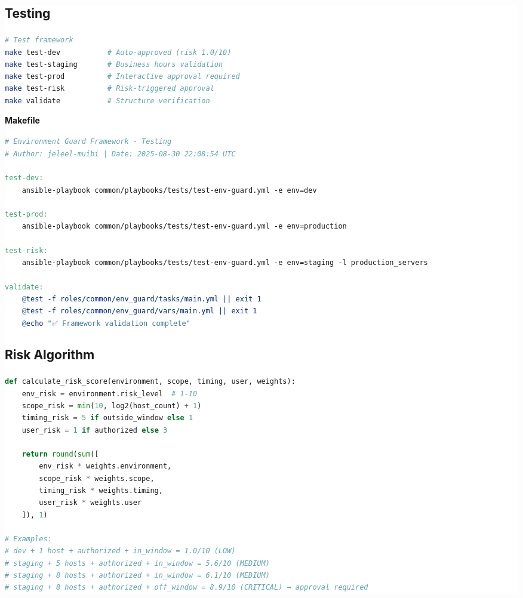 ## Testing

```bash
# Test framework
make test-dev           # Auto-approved (risk 1.0/10)
make test-staging       # Business hours validation
make test-prod          # Interactive approval required
make test-risk          # Risk-triggered approval
make validate           # Structure verification
```

**Makefile**
```makefile
# Environment Guard Framework - Testing
# Author: jeleel-muibi | Date: 2025-08-30 22:08:54 UTC

test-dev:
	ansible-playbook common/playbooks/tests/test-env-guard.yml -e env=dev

test-prod:
	ansible-playbook common/playbooks/tests/test-env-guard.yml -e env=production

test-risk:
	ansible-playbook common/playbooks/tests/test-env-guard.yml -e env=staging -l production_servers

validate:
	@test -f roles/common/env_guard/tasks/main.yml || exit 1
	@test -f roles/common/env_guard/vars/main.yml || exit 1
	@echo "✅ Framework validation complete"
```

## Risk Algorithm

```python
def calculate_risk_score(environment, scope, timing, user, weights):
    env_risk = environment.risk_level  # 1-10
    scope_risk = min(10, log2(host_count) + 1)
    timing_risk = 5 if outside_window else 1
    user_risk = 1 if authorized else 3

    return round(sum([
        env_risk * weights.environment,
        scope_risk * weights.scope,
        timing_risk * weights.timing,
        user_risk * weights.user
    ]), 1)

# Examples:
# dev + 1 host + authorized + in_window = 1.0/10 (LOW)
# staging + 5 hosts + authorized + in_window = 5.6/10 (MEDIUM)
# staging + 8 hosts + authorized + in_window = 6.1/10 (MEDIUM)
# staging + 8 hosts + authorized + off_window = 8.9/10 (CRITICAL) → approval required
```
